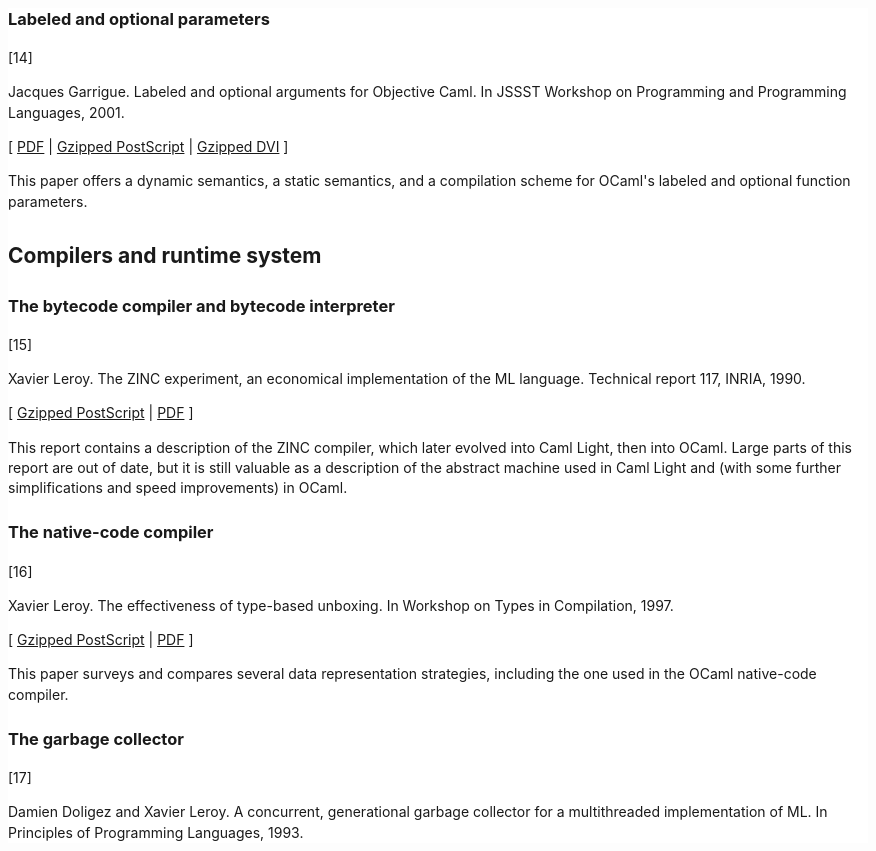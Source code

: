### Labeled and optional parameters

[14]

Jacques Garrigue. Labeled and optional arguments for Objective Caml. In
JSSST Workshop on Programming and Programming Languages, 2001.

[ [PDF](http://caml.inria.fr/pub/papers/garrigue-labels-ppl01.pdf) |
[Gzipped
PostScript](http://caml.inria.fr/pub/papers/garrigue-labels-ppl01.ps.gz)
| [Gzipped
DVI](http://caml.inria.fr/pub/papers/garrigue-labels-ppl01.dvi.gz) ]

This paper offers a dynamic semantics, a static semantics, and a
compilation scheme for OCaml's labeled and optional function parameters.

Compilers and runtime system
----------------------------

### The bytecode compiler and bytecode interpreter

[15]

Xavier Leroy. The ZINC experiment, an economical implementation of the
ML language. Technical report 117, INRIA, 1990.

[ [Gzipped
PostScript](http://caml.inria.fr/pub/papers/xleroy-zinc.ps.gz) |
[PDF](http://caml.inria.fr/pub/papers/xleroy-zinc.pdf) ]

This report contains a description of the ZINC compiler, which later
evolved into Caml Light, then into OCaml. Large parts of this report are
out of date, but it is still valuable as a description of the abstract
machine used in Caml Light and (with some further simplifications and
speed improvements) in OCaml.

### The native-code compiler

[16]

Xavier Leroy. The effectiveness of type-based unboxing. In Workshop on
Types in Compilation, 1997.

[ [Gzipped
PostScript](http://caml.inria.fr/pub/papers/xleroy-unboxing-tic97.ps.gz)
| [PDF](http://caml.inria.fr/pub/papers/xleroy-unboxing-tic97.pdf) ]

This paper surveys and compares several data representation strategies,
including the one used in the OCaml native-code compiler.

### The garbage collector

[17]

Damien Doligez and Xavier Leroy. A concurrent, generational garbage
collector for a multithreaded implementation of ML. In Principles of
Programming Languages, 1993.
